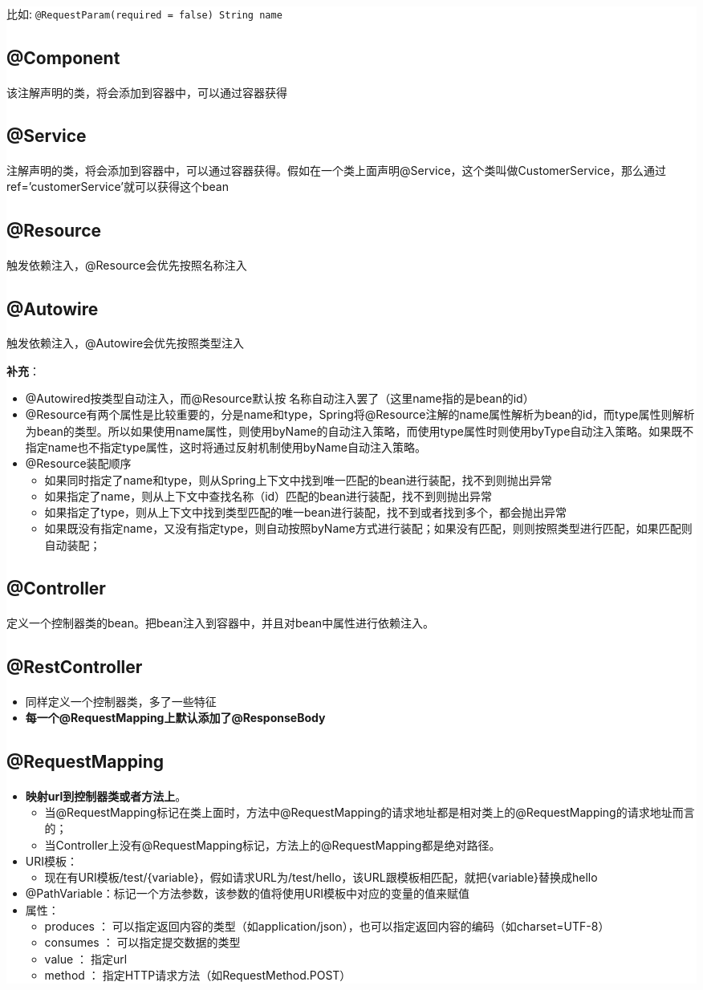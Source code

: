 比如:  `@RequestParam(required = false) String name`



## @Component

   该注解声明的类，将会添加到容器中，可以通过容器获得



## @Service

 注解声明的类，将会添加到容器中，可以通过容器获得。假如在一个类上面声明@Service，这个类叫做CustomerService，那么通过ref=’customerService’就可以获得这个bean
	
## @Resource

触发依赖注入，@Resource会优先按照名称注入



## @Autowire

触发依赖注入，@Autowire会优先按照类型注入



**补充**：

- @Autowired按类型自动注入，而@Resource默认按 名称自动注入罢了（这里name指的是bean的id）
- @Resource有两个属性是比较重要的，分是name和type，Spring将@Resource注解的name属性解析为bean的id，而type属性则解析为bean的类型。所以如果使用name属性，则使用byName的自动注入策略，而使用type属性时则使用byType自动注入策略。如果既不指定name也不指定type属性，这时将通过反射机制使用byName自动注入策略。
- @Resource装配顺序
  - 如果同时指定了name和type，则从Spring上下文中找到唯一匹配的bean进行装配，找不到则抛出异常
  - 如果指定了name，则从上下文中查找名称（id）匹配的bean进行装配，找不到则抛出异常
  - 如果指定了type，则从上下文中找到类型匹配的唯一bean进行装配，找不到或者找到多个，都会抛出异常
  - 如果既没有指定name，又没有指定type，则自动按照byName方式进行装配；如果没有匹配，则则按照类型进行匹配，如果匹配则自动装配；





## @Controller

   定义一个控制器类的bean。把bean注入到容器中，并且对bean中属性进行依赖注入。



## @RestController

- 同样定义一个控制器类，多了一些特征
- **每一个@RequestMapping上默认添加了@ResponseBody**



## @RequestMapping

- **映射url到控制器类或者方法上**。
  - 当@RequestMapping标记在类上面时，方法中@RequestMapping的请求地址都是相对类上的@RequestMapping的请求地址而言的；
  - 当Controller上没有@RequestMapping标记，方法上的@RequestMapping都是绝对路径。
- URI模板：
  - 现在有URI模板/test/{variable}，假如请求URL为/test/hello，该URL跟模板相匹配，就把{variable}替换成hello
- @PathVariable：标记一个方法参数，该参数的值将使用URI模板中对应的变量的值来赋值
- 属性：
  - produces ： 可以指定返回内容的类型（如application/json），也可以指定返回内容的编码（如charset=UTF-8）
  - consumes ： 可以指定提交数据的类型
  - value ： 指定url
  - method ： 指定HTTP请求方法（如RequestMethod.POST）
